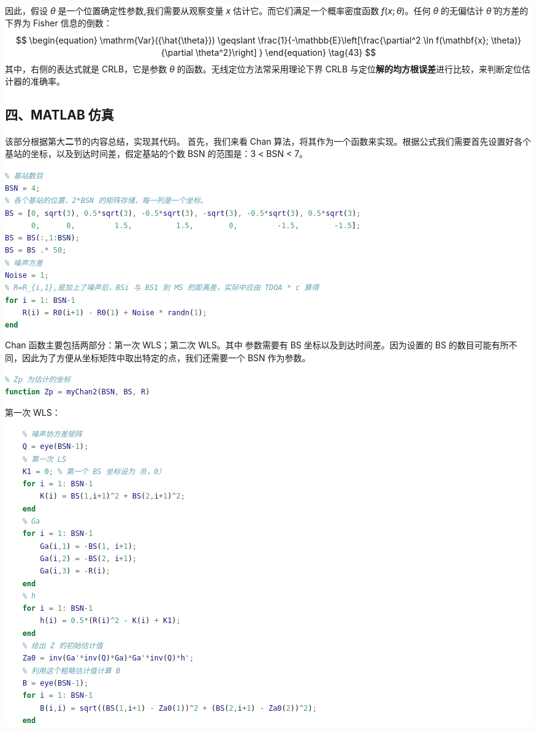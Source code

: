 因此，假设 $\theta$ 是一个位置确定性参数,我们需要从观察变量 $x$ 估计它。而它们满足一个概率密度函数 $f(x;θ)$。任何 $\theta$ 的无偏估计 $\hat{\theta}$ 的方差的下界为 Fisher 信息的倒数：
$$
\begin{equation}
\mathrm{Var}({\hat{\theta}}) \geqslant \frac{1}{-\mathbb{E}\left[\frac{\partial^2 \ln f(\mathbf{x}; \theta)}{\partial \theta^2}\right] }
\end{equation}
\tag{43}
$$
其中，右侧的表达式就是 CRLB，它是参数 $\theta$ 的函数。无线定位方法常采用理论下界 CRLB 与定位**解的均方根误差**进行比较，来判断定位估计器的准确率。

## 四、MATLAB 仿真

该部分根据第大**二**节的内容总结，实现其代码。
首先，我们来看 Chan 算法，将其作为一个函数来实现。根据公式我们需要首先设置好各个基站的坐标，以及到达时间差，假定基站的个数 BSN 的范围是：3 < BSN < 7。

```matlab
% 基站数目
BSN = 4;
% 各个基站的位置，2*BSN 的矩阵存储，每一列是一个坐标。
BS = [0, sqrt(3), 0.5*sqrt(3), -0.5*sqrt(3), -sqrt(3), -0.5*sqrt(3), 0.5*sqrt(3); 
      0,      0,         1.5,          1.5,        0,         -1.5,        -1.5]; 
BS = BS(:,1:BSN);
BS = BS .* 50;
% 噪声方差
Noise = 1;
% R=R_{i,1},是加上了噪声后，BSi 与 BS1 到 MS 的距离差，实际中应由 TDOA * c 算得
for i = 1: BSN-1
    R(i) = R0(i+1) - R0(1) + Noise * randn(1); 
end
```

Chan 函数主要包括两部分：第一次 WLS；第二次 WLS。其中 参数需要有 BS 坐标以及到达时间差。因为设置的 BS 的数目可能有所不同，因此为了方便从坐标矩阵中取出特定的点，我们还需要一个 BSN 作为参数。

```matlab
% Zp 为估计的坐标
function Zp = myChan2(BSN, BS, R)
```

第一次 WLS：

```matlab
    % 噪声协方差矩阵
    Q = eye(BSN-1);
    % 第一次 LS
    K1 = 0; % 第一个 BS 坐标设为（0，0）
    for i = 1: BSN-1
        K(i) = BS(1,i+1)^2 + BS(2,i+1)^2;
    end
    % Ga
    for i = 1: BSN-1
        Ga(i,1) = -BS(1, i+1);
        Ga(i,2) = -BS(2, i+1);
        Ga(i,3) = -R(i);
    end
    % h
    for i = 1: BSN-1
        h(i) = 0.5*(R(i)^2 - K(i) + K1);
    end
    % 给出 Z 的初始估计值
    Za0 = inv(Ga'*inv(Q)*Ga)*Ga'*inv(Q)*h';
    % 利用这个粗略估计值计算 B
    B = eye(BSN-1);
    for i = 1: BSN-1
        B(i,i) = sqrt((BS(1,i+1) - Za0(1))^2 + (BS(2,i+1) - Za0(2))^2);
    end
```

[^1]: Chan, Yiu-Tong, and K. C. Ho. "A simple and efficient estimator for hyperbolic location." *IEEE Transactions on signal processing* 42.8 (1994): 1905-1915.
[^2]: 协方差矩阵：$\text{Var}(X)= \mathbb{E}{ [(X-\bar{X})(X-\bar{X})^{T}}]= \mathbb{E}{ [\Delta X \Delta X^{T}]}\\ \text{Cov}(X,Y)=\mathbb{E}{ [ (X-\bar{X})(Y-\bar{Y})^{T} ]} \\ \text{Cov}(X,X)=\text{Var}(X)\\ \text{Cov}(Z)=\begin{bmatrix} \text{Cov}(X,X) & \text{Cov}(X,Y) \\ \text{Cov}(Y,X) & \text{Cov}(Y,Y) \end{bmatrix} ,\ \ Z=[X ,Y]$
[^3]: 矩阵的乘积之**元素对应乘积**（element-wise product）或者 Hadamard 乘积（Hadamard product），记为 $\mathbf{A}\odot \mathbf{B}$。例如：$\begin{eqnarray} \left[\begin{array}{c} 1 \\ 2 \end{array}\right] \odot \left[\begin{array}{c} 3 \\ 4\end{array} \right] = \left[ \begin{array}{c} 1 * 3 \\ 2 * 4 \end{array} \right] = \left[ \begin{array}{c} 3 \\ 8 \end{array} \right]. \end{eqnarray}$
[^4]: 注意这里是高斯随机变量。**均值为 0 的时候**，自协方差矩阵就是自相关矩阵。 相关矩阵 $R_X=\mathbb{E}(XX^{\mathrm{T}})$。
[^5]: **Gauss-Markov 条件**：$ \left\{ \begin{array} {lr} \mathbb{E}(e_i)=0 \qquad {i=1,2, …,n} \\ \text{Cov} (e_i, e_j)= \left\{ \begin{array}{lr}  \sigma^2  &  & {i=j}\\  0   &  & {i≠j}\\      \end{array} \right.      \end{array} \right.  $
[^6]: 无偏性即 $E(\hat\theta)=\theta$，有效性即 $D(\hat\theta_1)<D(\hat\theta_2) \rightarrow \hat\theta_1 \text{ is more valid than }\hat\theta_2$，一致性即$ \forall\varepsilon> 0, \  \lim\limits_{n\to\infty}P\left(|\hat\theta-\theta|\ge\varepsilon\right)=0$。
[^7]: 矩阵求导用到的定理：$ \frac {\partial tr(AB)} {\partial A} =\frac {\partial tr(BA)} {\partial A}= B^T \\ \frac {\partial tr(A^TB)} {\partial A} =\frac {\partial tr(BA^T)} {\partial A}= B \\ J(\theta) = (X \theta - Y)^T (X \theta - Y)=\text{tr}[(X \theta - Y)^T (X \theta - Y)] \\ \frac {\partial J(\theta)} {\partial \theta} = \frac {\partial {[ \theta^TX^TX \theta- \theta^TX^TY-Y^TX \theta+Y^TY]}} {\partial \theta}= X^TX \theta - X^TY\\ \text{let}\qquad \frac {\partial J(\theta)} {\partial \theta} = X^TX \theta - X^TY=0\\ \theta = (X^TX)^{-1} X^TY$
[^8]: 加权最小二乘法中的**权重缩放**不影响估计结果的原因：$ F_wY=F_wX\beta+F_w\mathbf{e} \Longrightarrow Y^*=X^*\beta+\mathbf{e}^* \Longrightarrow \hat{\beta} \\ \begin{align*} \hat{\beta} & =({X^*}^{\mathrm{T}} {X^*})^{-1} {X^*} ^{\mathrm{T}} {Y^*} \\ &=[(F_wX)^{\mathrm{T}}F_wX]^{-1} (F_wX)^{\mathrm{T}} F_wY \\ &= [X ^{\mathrm{T}} F_w^{\mathrm{T}}F_wX]^{-1} X ^{\mathrm{T}} F_w^{\mathrm{T}} F_wY \\ &= [X ^{\mathrm{T}} WX]^{-1} X ^{\mathrm{T}} WY    \end{align*}  $ 
[^9]: 已知 $\textcolor{red}{\boxed{r_{i,1}=r_{i,1}^0+Cn_{i,1}, \quad  r_{i,1}^0 = r_{i}^0-r_{1}^0}}$，则有 $\begin{align*} \psi &=\mathbf{h} - \mathbf{G z^0} \\ &= \frac{1}{2}[r_{i,1}^2-K_i+K_1] +x_{i,1}x^0+y_{i,1}y^0+r_{i,1}r_1^0 \\&= \frac{1}{2} [(r_{i,1}^0+Cn_{i,1})^2-K_i+K_1] +x_{i,1}x^0+y_{i,1}y^0+( r_{i,1}^0+Cn_{i,1})  r_1^0\\ &= C(r_{i,1}^0+r_1^0)n_{i,1}+\frac{1}{2}C^2n_{i,1}^2\\ &= Cr_i^0n_{i,1}+\frac{1}{2}C^2n_{i,1}^2 \end{align*}$
[^10]: 陆音, 王宝全, 丘觐玮. CHAN 算法在 LOS 和 NLOS 环境下的定位研究[J]. 计算机技术与发展, 2015, 9: 013.